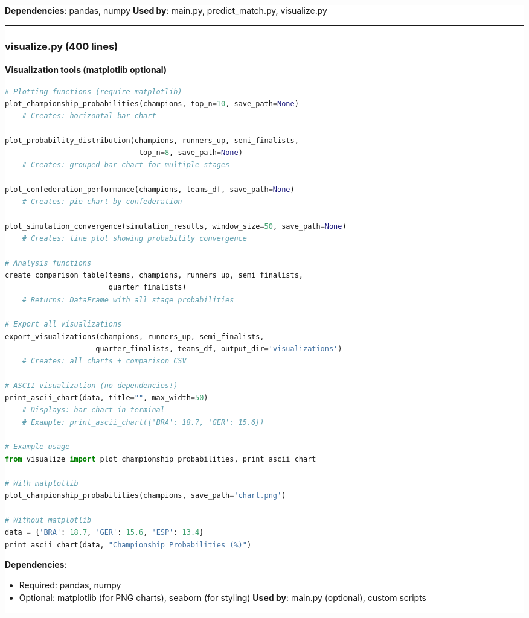 **Dependencies**: pandas, numpy
**Used by**: main.py, predict_match.py, visualize.py

---

### visualize.py (400 lines)
**Visualization tools (matplotlib optional)**

```python
# Plotting functions (require matplotlib)
plot_championship_probabilities(champions, top_n=10, save_path=None)
    # Creates: horizontal bar chart

plot_probability_distribution(champions, runners_up, semi_finalists, 
                               top_n=8, save_path=None)
    # Creates: grouped bar chart for multiple stages

plot_confederation_performance(champions, teams_df, save_path=None)
    # Creates: pie chart by confederation

plot_simulation_convergence(simulation_results, window_size=50, save_path=None)
    # Creates: line plot showing probability convergence

# Analysis functions
create_comparison_table(teams, champions, runners_up, semi_finalists, 
                        quarter_finalists)
    # Returns: DataFrame with all stage probabilities

# Export all visualizations
export_visualizations(champions, runners_up, semi_finalists, 
                     quarter_finalists, teams_df, output_dir='visualizations')
    # Creates: all charts + comparison CSV

# ASCII visualization (no dependencies!)
print_ascii_chart(data, title="", max_width=50)
    # Displays: bar chart in terminal
    # Example: print_ascii_chart({'BRA': 18.7, 'GER': 15.6})

# Example usage
from visualize import plot_championship_probabilities, print_ascii_chart

# With matplotlib
plot_championship_probabilities(champions, save_path='chart.png')

# Without matplotlib
data = {'BRA': 18.7, 'GER': 15.6, 'ESP': 13.4}
print_ascii_chart(data, "Championship Probabilities (%)")
```

**Dependencies**: 
- Required: pandas, numpy
- Optional: matplotlib (for PNG charts), seaborn (for styling)
**Used by**: main.py (optional), custom scripts

---